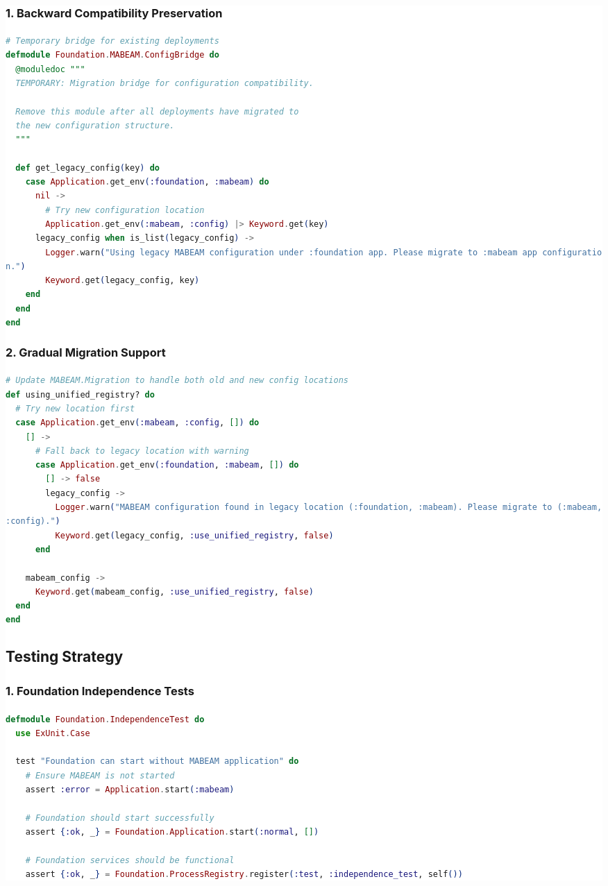 ### 1. Backward Compatibility Preservation
```elixir
# Temporary bridge for existing deployments
defmodule Foundation.MABEAM.ConfigBridge do
  @moduledoc """
  TEMPORARY: Migration bridge for configuration compatibility.
  
  Remove this module after all deployments have migrated to
  the new configuration structure.
  """
  
  def get_legacy_config(key) do
    case Application.get_env(:foundation, :mabeam) do
      nil -> 
        # Try new configuration location
        Application.get_env(:mabeam, :config) |> Keyword.get(key)
      legacy_config when is_list(legacy_config) ->
        Logger.warn("Using legacy MABEAM configuration under :foundation app. Please migrate to :mabeam app configuration.")
        Keyword.get(legacy_config, key)
    end
  end
end
```

### 2. Gradual Migration Support
```elixir
# Update MABEAM.Migration to handle both old and new config locations
def using_unified_registry? do
  # Try new location first
  case Application.get_env(:mabeam, :config, []) do
    [] ->
      # Fall back to legacy location with warning
      case Application.get_env(:foundation, :mabeam, []) do
        [] -> false
        legacy_config ->
          Logger.warn("MABEAM configuration found in legacy location (:foundation, :mabeam). Please migrate to (:mabeam, :config).")
          Keyword.get(legacy_config, :use_unified_registry, false)
      end
    
    mabeam_config ->
      Keyword.get(mabeam_config, :use_unified_registry, false)
  end
end
```

## Testing Strategy

### 1. Foundation Independence Tests
```elixir
defmodule Foundation.IndependenceTest do
  use ExUnit.Case
  
  test "Foundation can start without MABEAM application" do
    # Ensure MABEAM is not started
    assert :error = Application.start(:mabeam)
    
    # Foundation should start successfully
    assert {:ok, _} = Foundation.Application.start(:normal, [])
    
    # Foundation services should be functional
    assert {:ok, _} = Foundation.ProcessRegistry.register(:test, :independence_test, self())
```